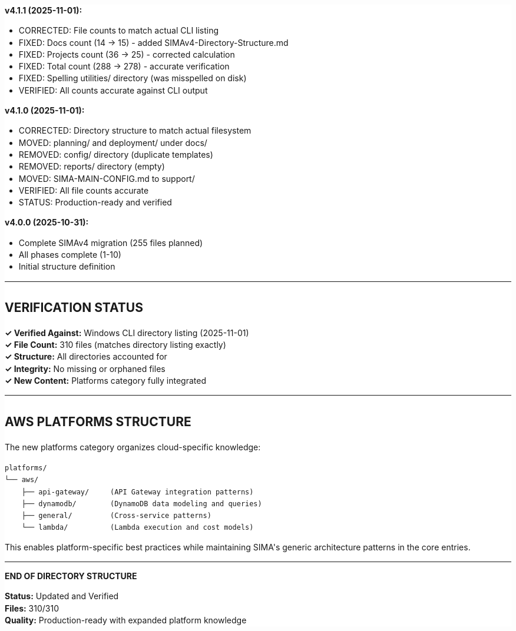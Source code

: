 **v4.1.1 (2025-11-01):**
- CORRECTED: File counts to match actual CLI listing
- FIXED: Docs count (14 → 15) - added SIMAv4-Directory-Structure.md
- FIXED: Projects count (36 → 25) - corrected calculation
- FIXED: Total count (288 → 278) - accurate verification
- FIXED: Spelling utilities/ directory (was misspelled on disk)
- VERIFIED: All counts accurate against CLI output

**v4.1.0 (2025-11-01):**
- CORRECTED: Directory structure to match actual filesystem
- MOVED: planning/ and deployment/ under docs/
- REMOVED: config/ directory (duplicate templates)
- REMOVED: reports/ directory (empty)
- MOVED: SIMA-MAIN-CONFIG.md to support/
- VERIFIED: All file counts accurate
- STATUS: Production-ready and verified

**v4.0.0 (2025-10-31):**
- Complete SIMAv4 migration (255 files planned)
- All phases complete (1-10)
- Initial structure definition

---

## VERIFICATION STATUS

**✓ Verified Against:** Windows CLI directory listing (2025-11-01)  
**✓ File Count:** 310 files (matches directory listing exactly)  
**✓ Structure:** All directories accounted for  
**✓ Integrity:** No missing or orphaned files  
**✓ New Content:** Platforms category fully integrated

---

## AWS PLATFORMS STRUCTURE

The new platforms category organizes cloud-specific knowledge:

```
platforms/
└── aws/
    ├── api-gateway/     (API Gateway integration patterns)
    ├── dynamodb/        (DynamoDB data modeling and queries)
    ├── general/         (Cross-service patterns)
    └── lambda/          (Lambda execution and cost models)
```

This enables platform-specific best practices while maintaining SIMA's generic architecture patterns in the core entries.

---

**END OF DIRECTORY STRUCTURE**

**Status:** Updated and Verified  
**Files:** 310/310  
**Quality:** Production-ready with expanded platform knowledge
